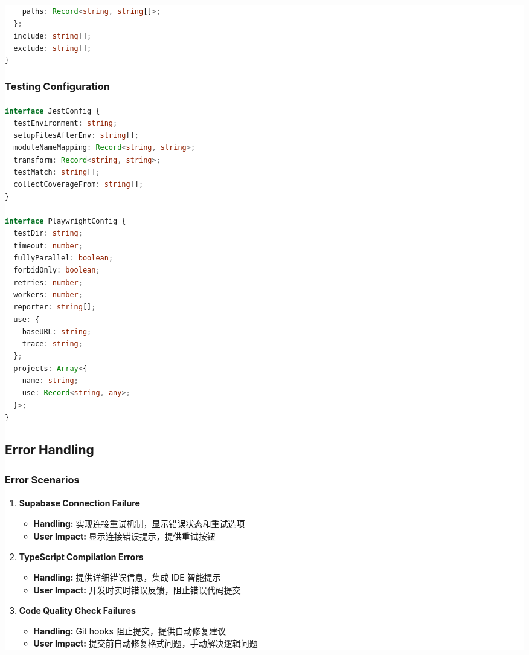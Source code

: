 ```typescript
    paths: Record<string, string[]>;
  };
  include: string[];
  exclude: string[];
}
```

### Testing Configuration

```typescript
interface JestConfig {
  testEnvironment: string;
  setupFilesAfterEnv: string[];
  moduleNameMapping: Record<string, string>;
  transform: Record<string, string>;
  testMatch: string[];
  collectCoverageFrom: string[];
}

interface PlaywrightConfig {
  testDir: string;
  timeout: number;
  fullyParallel: boolean;
  forbidOnly: boolean;
  retries: number;
  workers: number;
  reporter: string[];
  use: {
    baseURL: string;
    trace: string;
  };
  projects: Array<{
    name: string;
    use: Record<string, any>;
  }>;
}
```

## Error Handling

### Error Scenarios

1. **Supabase Connection Failure**
   - **Handling:** 实现连接重试机制，显示错误状态和重试选项
   - **User Impact:** 显示连接错误提示，提供重试按钮

2. **TypeScript Compilation Errors**
   - **Handling:** 提供详细错误信息，集成 IDE 智能提示
   - **User Impact:** 开发时实时错误反馈，阻止错误代码提交

3. **Code Quality Check Failures**
   - **Handling:** Git hooks 阻止提交，提供自动修复建议
   - **User Impact:** 提交前自动修复格式问题，手动解决逻辑问题
